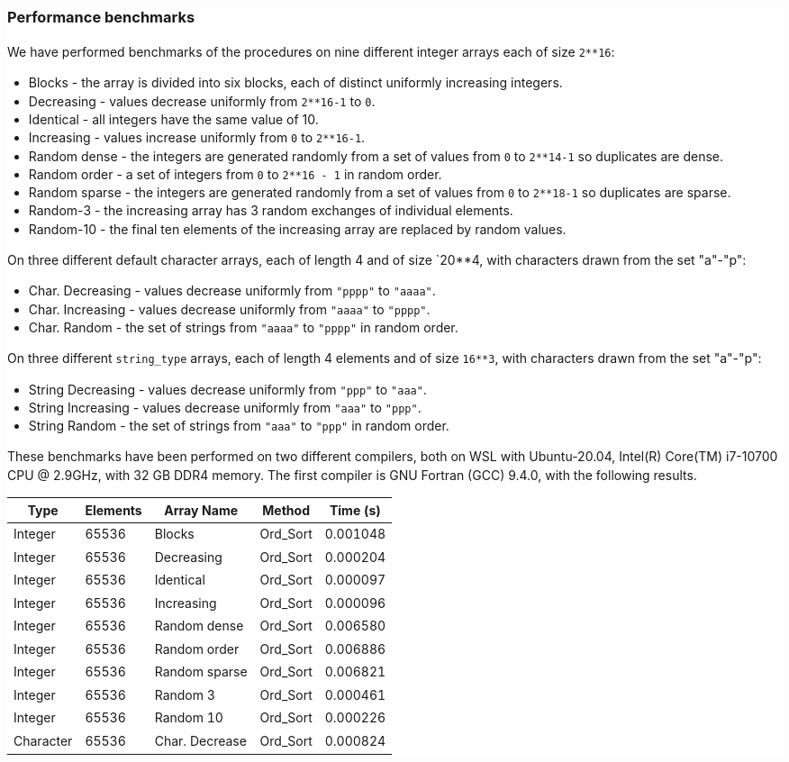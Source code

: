 

### Performance benchmarks

We have performed benchmarks of the procedures on nine different
integer arrays each of size `2**16`:

* Blocks - the array is divided into six blocks, each of distinct
  uniformly increasing integers.
* Decreasing - values decrease uniformly from `2**16-1` to `0`.
* Identical - all integers have the same value of 10.
* Increasing - values increase uniformly from `0` to `2**16-1`.
* Random dense - the integers are generated randomly from a set of
  values from `0` to `2**14-1` so duplicates are dense.
* Random order - a set of integers from `0` to `2**16 - 1` in random
  order.
* Random sparse - the integers are generated randomly from a set of
  values from `0` to `2**18-1` so duplicates are sparse.
* Random-3 - the increasing array has 3 random exchanges of individual
  elements.
* Random-10 - the final ten elements of the increasing array are
  replaced by random values.

On three different default character arrays, each of length 4 and of
size `20**4, with characters drawn from the set "a"-"p":

* Char. Decreasing - values decrease uniformly from `"pppp"` to
  `"aaaa"`.
* Char. Increasing - values decrease uniformly from `"aaaa"` to
  `"pppp"`.
* Char. Random - the set of strings from `"aaaa"` to `"pppp"` in
  random order.

On three different `string_type` arrays, each of length 4 elements and
of size `16**3`, with characters drawn from the set "a"-"p":

* String Decreasing - values decrease uniformly from `"ppp"` to
  `"aaa"`.
* String Increasing - values decrease uniformly from `"aaa"` to
  `"ppp"`.
* String Random - the set of strings from `"aaa"` to `"ppp"` in
  random order.

These benchmarks have been performed on two different compilers, both
on WSL with Ubuntu-20.04, Intel(R) Core(TM) i7-10700 CPU @ 2.9GHz, with
32 GB DDR4 memory. The first compiler is GNU Fortran (GCC) 9.4.0, with
the following results.

|    Type     | Elements |    Array Name   |    Method   |  Time (s) |
|-------------|----------|-----------------|-------------|-----------|
|     Integer |   65536  |          Blocks |    Ord_Sort |  0.001048 |
|     Integer |   65536  |      Decreasing |    Ord_Sort |  0.000204 |
|     Integer |   65536  |       Identical |    Ord_Sort |  0.000097 |
|     Integer |   65536  |      Increasing |    Ord_Sort |  0.000096 |
|     Integer |   65536  |    Random dense |    Ord_Sort |  0.006580 |
|     Integer |   65536  |    Random order |    Ord_Sort |  0.006886 |
|     Integer |   65536  |   Random sparse |    Ord_Sort |  0.006821 |
|     Integer |   65536  |        Random 3 |    Ord_Sort |  0.000461 |
|     Integer |   65536  |       Random 10 |    Ord_Sort |  0.000226 |
|   Character |   65536  |  Char. Decrease |    Ord_Sort |  0.000824 |